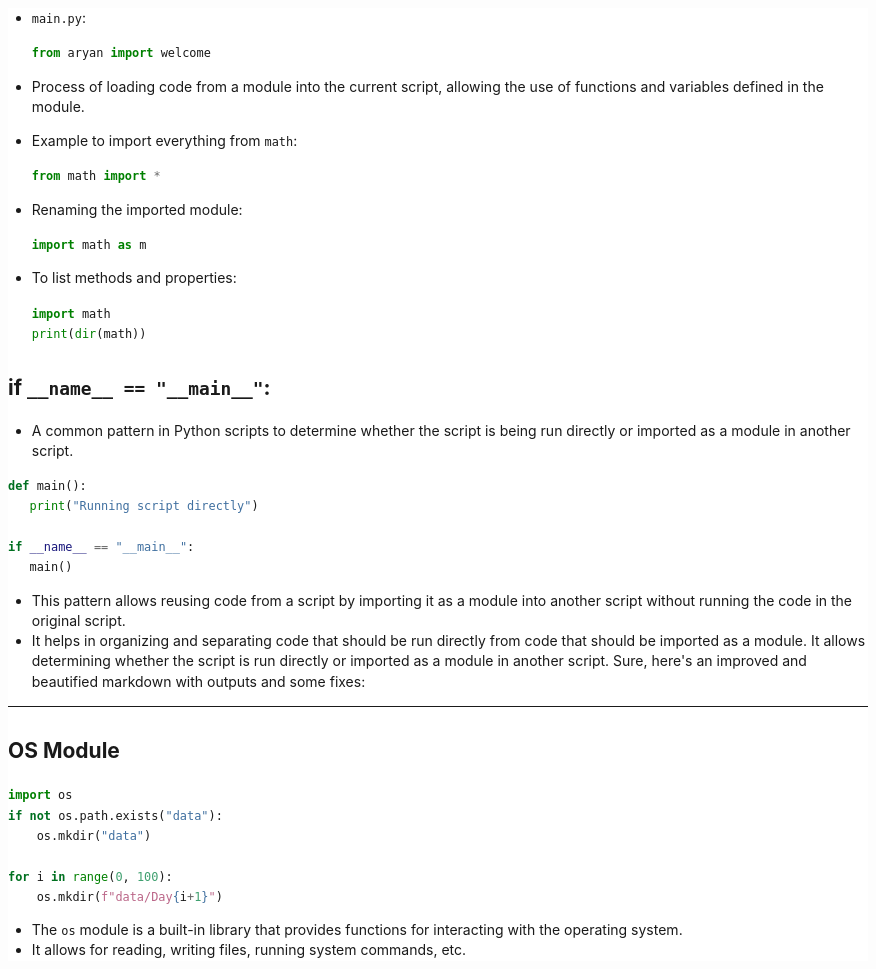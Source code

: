 - `main.py`:
  ```python
  from aryan import welcome
  ```

- Process of loading code from a module into the current script, allowing the use of functions and variables defined in the module.
- Example to import everything from `math`:
  ```python
  from math import *
  ```
- Renaming the imported module:
  ```python
  import math as m
  ```
- To list methods and properties:
  ```python
  import math
  print(dir(math))
  ```

## if `__name__ == "__main__"`:
- A common pattern in Python scripts to determine whether the script is being run directly or imported as a module in another script.

```python
def main():
   print("Running script directly")

if __name__ == "__main__":
   main()
```
- This pattern allows reusing code from a script by importing it as a module into another script without running the code in the original script.
- It helps in organizing and separating code that should be run directly from code that should be imported as a module. It allows determining whether the script is run directly or imported as a module in another script.
Sure, here's an improved and beautified markdown with outputs and some fixes:

---

## OS Module

```python
import os
if not os.path.exists("data"):
    os.mkdir("data")

for i in range(0, 100):
    os.mkdir(f"data/Day{i+1}")
```

- The `os` module is a built-in library that provides functions for interacting with the operating system.
- It allows for reading, writing files, running system commands, etc.
